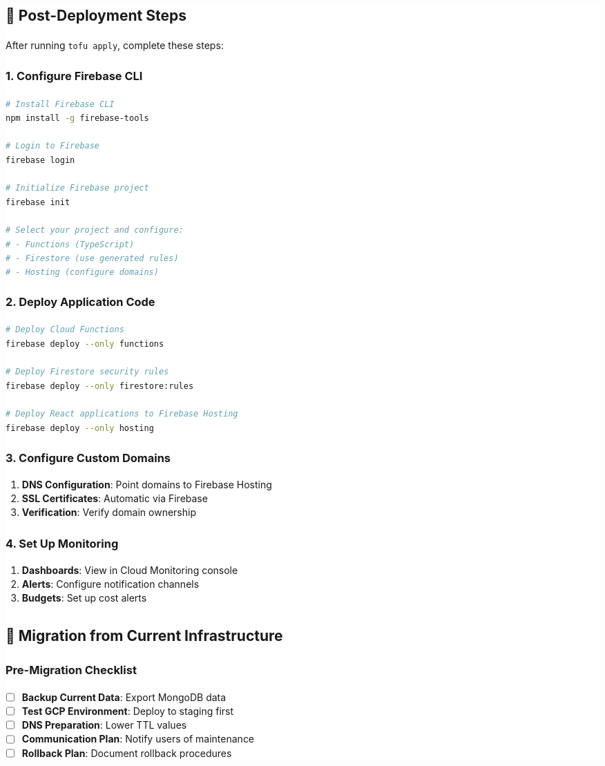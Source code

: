 ## 🔧 **Post-Deployment Steps**

After running `tofu apply`, complete these steps:

### **1. Configure Firebase CLI**
```bash
# Install Firebase CLI
npm install -g firebase-tools

# Login to Firebase
firebase login

# Initialize Firebase project
firebase init

# Select your project and configure:
# - Functions (TypeScript)
# - Firestore (use generated rules)
# - Hosting (configure domains)
```

### **2. Deploy Application Code**
```bash
# Deploy Cloud Functions
firebase deploy --only functions

# Deploy Firestore security rules
firebase deploy --only firestore:rules

# Deploy React applications to Firebase Hosting
firebase deploy --only hosting
```

### **3. Configure Custom Domains**
1. **DNS Configuration**: Point domains to Firebase Hosting
2. **SSL Certificates**: Automatic via Firebase
3. **Verification**: Verify domain ownership

### **4. Set Up Monitoring**
1. **Dashboards**: View in Cloud Monitoring console
2. **Alerts**: Configure notification channels
3. **Budgets**: Set up cost alerts

## 🔄 **Migration from Current Infrastructure**

### **Pre-Migration Checklist**
- [ ] **Backup Current Data**: Export MongoDB data
- [ ] **Test GCP Environment**: Deploy to staging first
- [ ] **DNS Preparation**: Lower TTL values
- [ ] **Communication Plan**: Notify users of maintenance
- [ ] **Rollback Plan**: Document rollback procedures
